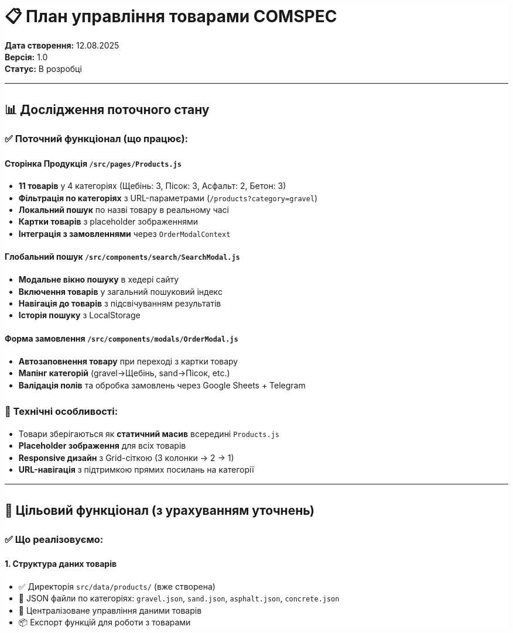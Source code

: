 # 📋 План управління товарами COMSPEC

**Дата створення:** 12.08.2025  
**Версія:** 1.0  
**Статус:** В розробці  

---

## 📊 Дослідження поточного стану

### ✅ Поточний функціонал (що працює):

#### Сторінка Продукція `/src/pages/Products.js`
- **11 товарів** у 4 категоріях (Щебінь: 3, Пісок: 3, Асфальт: 2, Бетон: 3)
- **Фільтрація по категоріях** з URL-параметрами (`/products?category=gravel`)
- **Локальний пошук** по назві товару в реальному часі
- **Картки товарів** з placeholder зображеннями
- **Інтеграція з замовленнями** через `OrderModalContext`

#### Глобальний пошук `/src/components/search/SearchModal.js`
- **Модальне вікно пошуку** в хедері сайту
- **Включення товарів** у загальний пошуковий індекс
- **Навігація до товарів** з підсвічуванням результатів
- **Історія пошуку** з LocalStorage

#### Форма замовлення `/src/components/modals/OrderModal.js`
- **Автозаповнення товару** при переході з картки товару
- **Мапінг категорій** (gravel→Щебінь, sand→Пісок, etc.)
- **Валідація полів** та обробка замовлень через Google Sheets + Telegram

### 🔧 Технічні особливості:
- Товари зберігаються як **статичний масив** всередині `Products.js`
- **Placeholder зображення** для всіх товарів
- **Responsive дизайн** з Grid-сіткою (3 колонки → 2 → 1)
- **URL-навігація** з підтримкою прямих посилань на категорії

---

## 🎯 Цільовий функціонал (з урахуванням уточнень)

### ✅ Що реалізовуємо:

#### 1. Структура даних товарів
- ✅ Директорія `src/data/products/` (вже створена)
- 📁 JSON файли по категоріях: `gravel.json`, `sand.json`, `asphalt.json`, `concrete.json`
- 🔄 Централізоване управління даними товарів
- 📦 Експорт функцій для роботи з товарами
